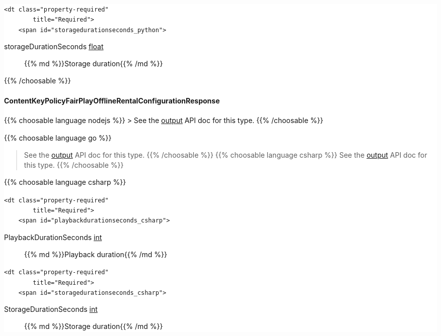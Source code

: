     <dt class="property-required"
            title="Required">
        <span id="storagedurationseconds_python">
<a href="#storagedurationseconds_python" style="color: inherit; text-decoration: inherit;">storage<wbr>Duration<wbr>Seconds</a>
</span> 
        <span class="property-indicator"></span>
        <span class="property-type"><a href="https://docs.python.org/3/library/stdtypes.html">float</a></span>
    </dt>
    <dd>{{% md %}}Storage duration{{% /md %}}</dd>

</dl>
{{% /choosable %}}





<h4 id="contentkeypolicyfairplayofflinerentalconfigurationresponse">Content<wbr>Key<wbr>Policy<wbr>Fair<wbr>Play<wbr>Offline<wbr>Rental<wbr>Configuration<wbr>Response</h4>
{{% choosable language nodejs %}}
> See the   <a href="/docs/reference/pkg/nodejs/pulumi/azurerm/types/output/#ContentKeyPolicyFairPlayOfflineRentalConfigurationResponse">output</a> API doc for this type.
{{% /choosable %}}

{{% choosable language go %}}
> See the   <a href="https://pkg.go.dev/github.com/pulumi/pulumi-azurerm/sdk/go/azurerm/media/latest?tab=doc#ContentKeyPolicyFairPlayOfflineRentalConfigurationResponseOutput">output</a> API doc for this type.
{{% /choosable %}}
{{% choosable language csharp %}}
> See the   <a href="/docs/reference/pkg/dotnet/Pulumi.AzureRM/Pulumi.AzureRM.Media.Latest.Outputs.ContentKeyPolicyFairPlayOfflineRentalConfigurationResponse.html">output</a> API doc for this type.
{{% /choosable %}}




{{% choosable language csharp %}}
<dl class="resources-properties">

    <dt class="property-required"
            title="Required">
        <span id="playbackdurationseconds_csharp">
<a href="#playbackdurationseconds_csharp" style="color: inherit; text-decoration: inherit;">Playback<wbr>Duration<wbr>Seconds</a>
</span> 
        <span class="property-indicator"></span>
        <span class="property-type"><a href="https://docs.microsoft.com/en-us/dotnet/csharp/language-reference/builtin-types/built-in-types">int</a></span>
    </dt>
    <dd>{{% md %}}Playback duration{{% /md %}}</dd>

    <dt class="property-required"
            title="Required">
        <span id="storagedurationseconds_csharp">
<a href="#storagedurationseconds_csharp" style="color: inherit; text-decoration: inherit;">Storage<wbr>Duration<wbr>Seconds</a>
</span> 
        <span class="property-indicator"></span>
        <span class="property-type"><a href="https://docs.microsoft.com/en-us/dotnet/csharp/language-reference/builtin-types/built-in-types">int</a></span>
    </dt>
    <dd>{{% md %}}Storage duration{{% /md %}}</dd>
